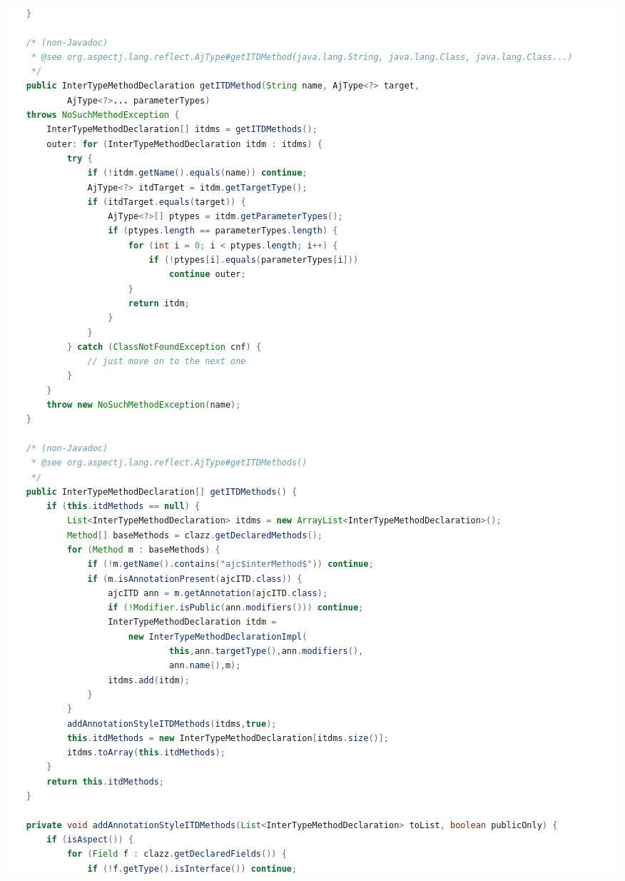 ```java
	}

	/* (non-Javadoc)
	 * @see org.aspectj.lang.reflect.AjType#getITDMethod(java.lang.String, java.lang.Class, java.lang.Class...)
	 */
	public InterTypeMethodDeclaration getITDMethod(String name, AjType<?> target,
			AjType<?>... parameterTypes) 
	throws NoSuchMethodException {
		InterTypeMethodDeclaration[] itdms = getITDMethods();
		outer: for (InterTypeMethodDeclaration itdm : itdms) {
			try {
				if (!itdm.getName().equals(name)) continue;
				AjType<?> itdTarget = itdm.getTargetType();
				if (itdTarget.equals(target)) {
					AjType<?>[] ptypes = itdm.getParameterTypes();
					if (ptypes.length == parameterTypes.length) {
						for (int i = 0; i < ptypes.length; i++) {
							if (!ptypes[i].equals(parameterTypes[i]))
								continue outer;
						}
						return itdm;
					}
				}
			} catch (ClassNotFoundException cnf) {
				// just move on to the next one
			}
		}
		throw new NoSuchMethodException(name);
	}

	/* (non-Javadoc)
	 * @see org.aspectj.lang.reflect.AjType#getITDMethods()
	 */
	public InterTypeMethodDeclaration[] getITDMethods() {
		if (this.itdMethods == null) {
			List<InterTypeMethodDeclaration> itdms = new ArrayList<InterTypeMethodDeclaration>();
			Method[] baseMethods = clazz.getDeclaredMethods();
			for (Method m : baseMethods) {
				if (!m.getName().contains("ajc$interMethod$")) continue;
				if (m.isAnnotationPresent(ajcITD.class)) {
					ajcITD ann = m.getAnnotation(ajcITD.class);
					if (!Modifier.isPublic(ann.modifiers())) continue;
					InterTypeMethodDeclaration itdm = 
						new InterTypeMethodDeclarationImpl(
								this,ann.targetType(),ann.modifiers(),
								ann.name(),m);
					itdms.add(itdm);
				}				
			}
			addAnnotationStyleITDMethods(itdms,true);
			this.itdMethods = new InterTypeMethodDeclaration[itdms.size()];
			itdms.toArray(this.itdMethods);
		}
		return this.itdMethods;
	}
	
	private void addAnnotationStyleITDMethods(List<InterTypeMethodDeclaration> toList, boolean publicOnly) {
		if (isAspect()) {
            for (Field f : clazz.getDeclaredFields()) {
                if (!f.getType().isInterface()) continue;
```